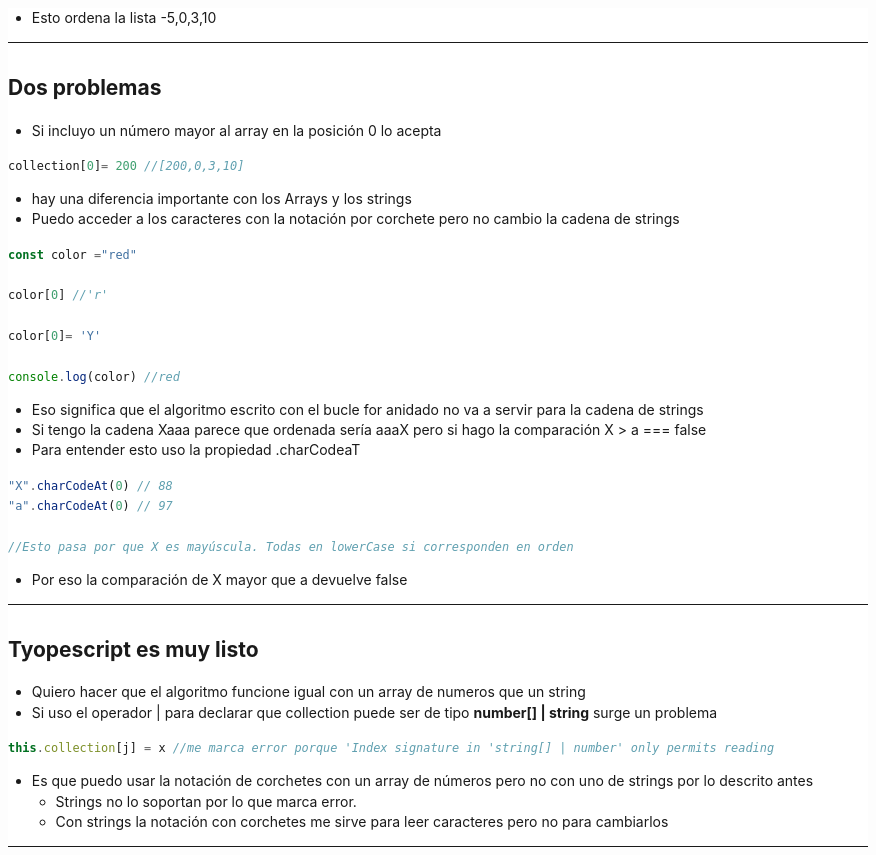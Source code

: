 - Esto ordena la lista -5,0,3,10
----

## Dos problemas

- Si incluyo un número mayor al array en la posición 0 lo acepta

~~~js
collection[0]= 200 //[200,0,3,10]
~~~

- hay una diferencia importante con los Arrays y los strings
- Puedo acceder a los caracteres con la notación por corchete pero no cambio la cadena de strings

~~~js
const color ="red"

color[0] //'r'

color[0]= 'Y'

console.log(color) //red
~~~

- Eso significa que el algoritmo escrito con el bucle for anidado no va a servir para la cadena de strings
- Si tengo la cadena Xaaa parece que ordenada sería aaaX pero si hago la comparación X > a === false
- Para entender esto uso la propiedad .charCodeaT

~~~js
"X".charCodeAt(0) // 88
"a".charCodeAt(0) // 97

//Esto pasa por que X es mayúscula. Todas en lowerCase si corresponden en orden
~~~

- Por eso la comparación de X mayor que a devuelve false
-----

## Tyopescript es muy listo

- Quiero hacer que el algoritmo funcione igual con un array de numeros que un string
- Si uso el operador | para declarar que collection puede ser de tipo **number[] | string** surge un problema

~~~js
this.collection[j] = x //me marca error porque 'Index signature in 'string[] | number' only permits reading 
~~~

- Es que puedo usar la notación de corchetes con un array de números pero no con uno de strings por lo descrito antes
  - Strings no lo soportan por lo que marca error. 
  - Con strings la notación con corchetes me sirve para leer caracteres pero no para cambiarlos
----
